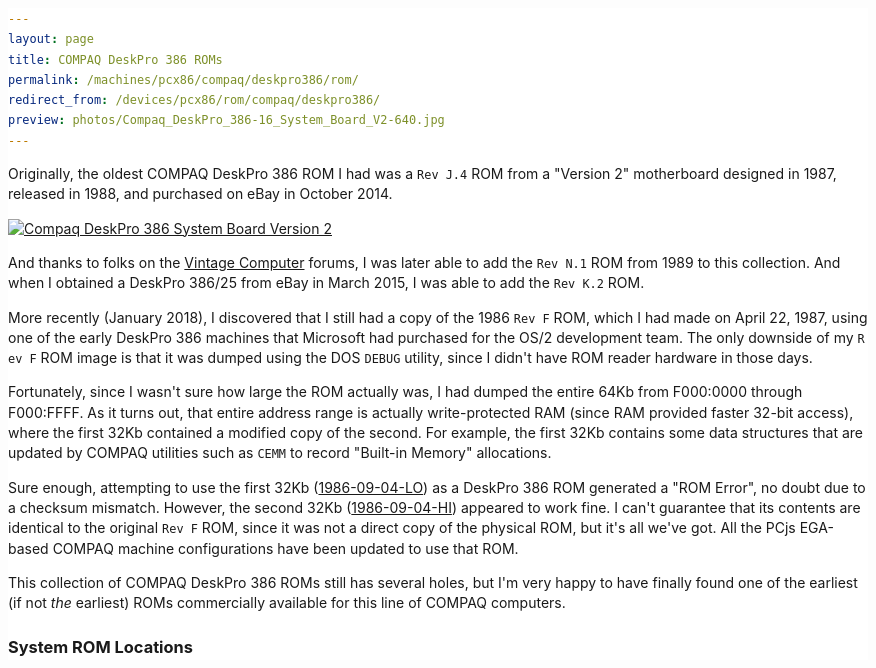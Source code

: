 ```yaml
---
layout: page
title: COMPAQ DeskPro 386 ROMs
permalink: /machines/pcx86/compaq/deskpro386/rom/
redirect_from: /devices/pcx86/rom/compaq/deskpro386/
preview: photos/Compaq_DeskPro_386-16_System_Board_V2-640.jpg
---
```


Originally, the oldest COMPAQ DeskPro 386 ROM I had was a `Rev J.4` ROM from a "Version 2" motherboard designed
in 1987, released in 1988, and purchased on eBay in October 2014.

[<img src="photos/Compaq_DeskPro_386-16_System_Board_V2-640.jpg" alt="Compaq DeskPro 386 System Board Version 2">](photos/Compaq_DeskPro_386-16_System_Board_V2.jpg)

And thanks to folks on the [Vintage Computer](http://www.vintage-computer.com/) forums, I was later able to add
the `Rev N.1` ROM from 1989 to this collection.  And when I obtained a DeskPro 386/25 from eBay in March 2015, I was
able to add the `Rev K.2` ROM.

More recently (January 2018), I discovered that I still had a copy of the 1986 `Rev F` ROM, which I had made on
April 22, 1987, using one of the early DeskPro 386 machines that Microsoft had purchased for the OS/2 development team.
The only downside of my `Rev F` ROM image is that it was dumped using the DOS `DEBUG` utility, since I didn't have
ROM reader hardware in those days.

Fortunately, since I wasn't sure how large the ROM actually was, I had dumped the entire 64Kb from F000:0000 through
F000:FFFF.  As it turns out, that entire address range is actually write-protected RAM (since RAM provided faster
32-bit access), where the first 32Kb contained a modified copy of the second.  For example, the first 32Kb contains
some data structures that are updated by COMPAQ utilities such as `CEMM` to record "Built-in Memory" allocations.

Sure enough, attempting to use the first 32Kb ([1986-09-04-LO](1986-09-04/1986-09-04-LO.json)) as a DeskPro 386 ROM
generated a "ROM Error", no doubt due to a checksum mismatch.  However, the second 32Kb ([1986-09-04-HI](1986-09-04/1986-09-04-HI.json))
appeared to work fine.  I can't guarantee that its contents are identical to the original `Rev F` ROM, since it was not a
direct copy of the physical ROM, but it's all we've got.  All the PCjs EGA-based COMPAQ machine configurations have been
updated to use that ROM.

This collection of COMPAQ DeskPro 386 ROMs still has several holes, but I'm very happy to have finally found one of the
earliest (if not *the* earliest) ROMs commercially available for this line of COMPAQ computers.

### System ROM Locations
